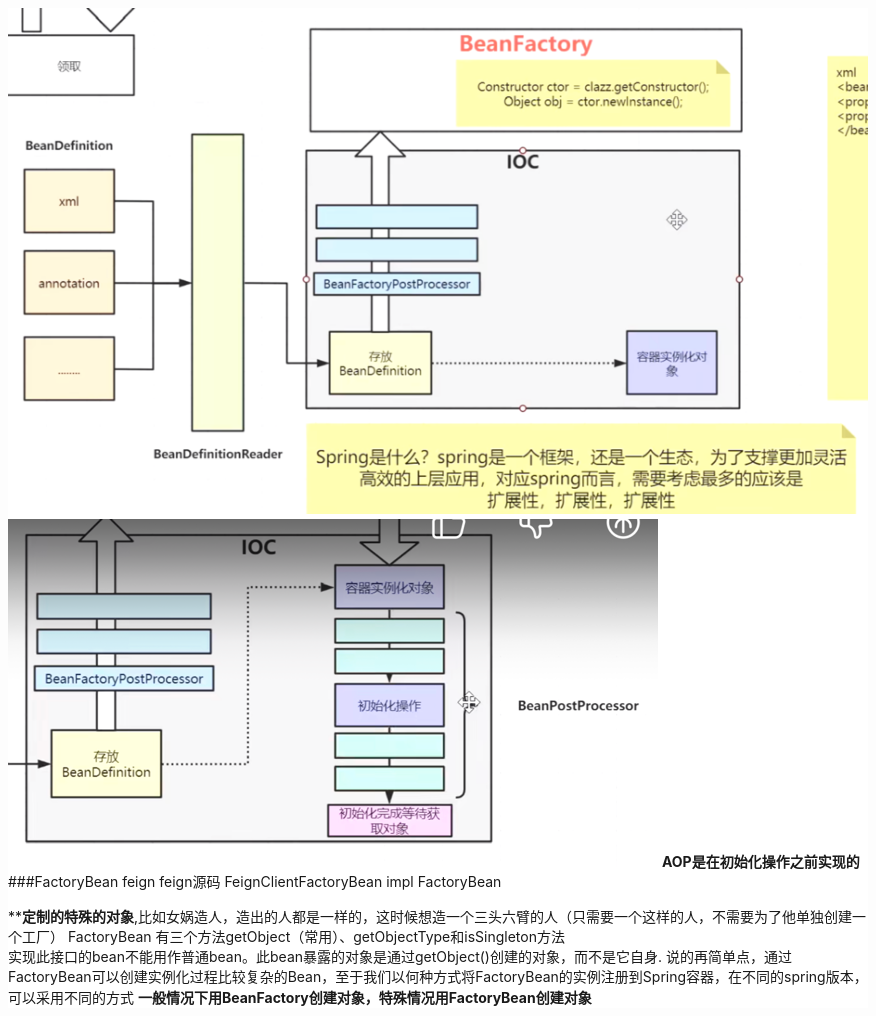 ![img_6.png](img_6.png) ![img_16.png](img_16.png)
**AOP是在初始化操作之前实现的**
###FactoryBean feign
feign源码  FeignClientFactoryBean impl FactoryBean  

****定制的特殊的对象**,比如女娲造人，造出的人都是一样的，这时候想造一个三头六臂的人（只需要一个这样的人，不需要为了他单独创建一个工厂）
FactoryBean 有三个方法getObject（常用）、getObjectType和isSingleton方法  
实现此接口的bean不能用作普通bean。此bean暴露的对象是通过getObject()创建的对象，而不是它自身.
说的再简单点，通过FactoryBean可以创建实例化过程比较复杂的Bean，至于我们以何种方式将FactoryBean的实例注册到Spring容器，在不同的spring版本，可以采用不同的方式
**一般情况下用BeanFactory创建对象，特殊情况用FactoryBean创建对象**
